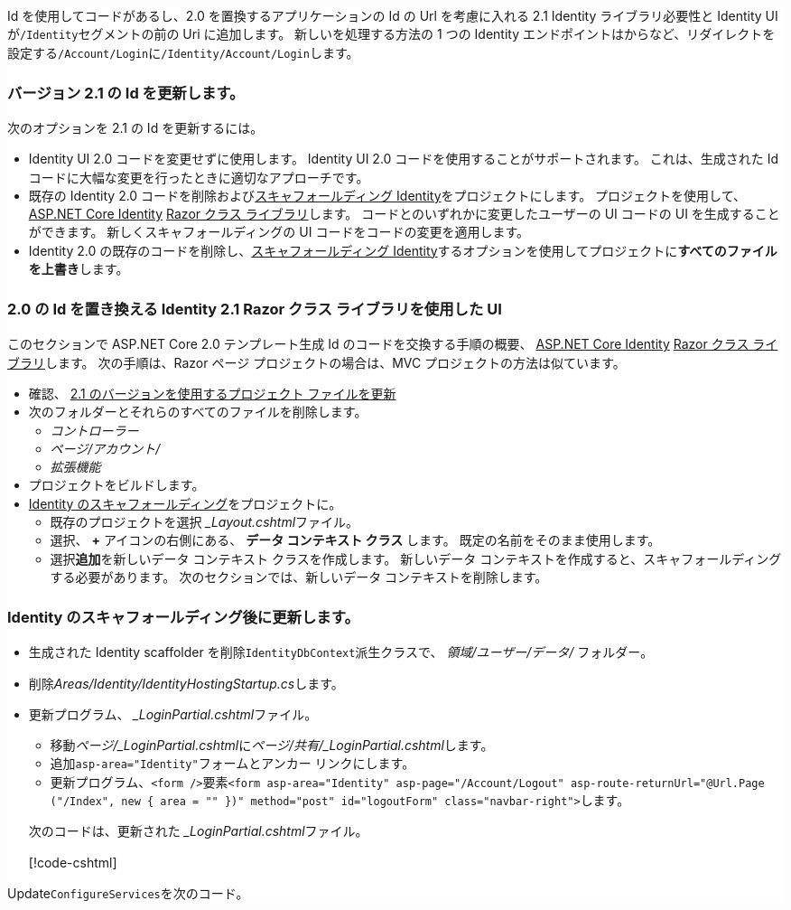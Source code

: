 Id を使用してコードがあるし、2.0 を置換するアプリケーションの Id の Url を考慮に入れる 2.1 Identity ライブラリ必要性と Identity UI が`/Identity`セグメントの前の Uri に追加します。 新しいを処理する方法の 1 つの Identity エンドポイントはからなど、リダイレクトを設定する`/Account/Login`に`/Identity/Account/Login`します。

### <a name="update-identity-to-version-21"></a>バージョン 2.1 の Id を更新します。

次のオプションを 2.1 の Id を更新するには。

* Identity UI 2.0 コードを変更せずに使用します。 Identity UI 2.0 コードを使用することがサポートされます。 これは、生成された Id コードに大幅な変更を行ったときに適切なアプローチです。
* 既存の Identity 2.0 コードを削除および[スキャフォールディング Identity](xref:security/authentication/scaffold-identity)をプロジェクトにします。 プロジェクトを使用して、 [ASP.NET Core Identity](xref:security/authentication/identity) [Razor クラス ライブラリ](xref:razor-pages/ui-class)します。 コードとのいずれかに変更したユーザーの UI コードの UI を生成することができます。 新しくスキャフォールディングの UI コードをコードの変更を適用します。
* Identity 2.0 の既存のコードを削除し、[スキャフォールディング Identity](xref:security/authentication/scaffold-identity)するオプションを使用してプロジェクトに**すべてのファイルを上書き**します。

### <a name="replace-identity-20-ui-with-the-identity-21-razor-class-library"></a>2.0 の Id を置き換える Identity 2.1 Razor クラス ライブラリを使用した UI

このセクションで ASP.NET Core 2.0 テンプレート生成 Id のコードを交換する手順の概要、 [ASP.NET Core Identity](xref:security/authentication/identity) [Razor クラス ライブラリ](xref:razor-pages/ui-class)します。 次の手順は、Razor ページ プロジェクトの場合は、MVC プロジェクトの方法は似ています。

* 確認、 [2.1 のバージョンを使用するプロジェクト ファイルを更新](#update-the-project-file-to-use-21-versions)
* 次のフォルダーとそれらのすべてのファイルを削除します。
  * *コントローラー*
  * *ページ/アカウント/*
  * *拡張機能*
* プロジェクトをビルドします。
* [Identity のスキャフォールディング](xref:security/authentication/scaffold-identity)をプロジェクトに。
  * 既存のプロジェクトを選択 *\_Layout.cshtml*ファイル。
  * 選択、 **+** アイコンの右側にある、 **データ コンテキスト クラス** します。 既定の名前をそのまま使用します。
  * 選択**追加**を新しいデータ コンテキスト クラスを作成します。 新しいデータ コンテキストを作成すると、スキャフォールディングする必要があります。 次のセクションでは、新しいデータ コンテキストを削除します。

### <a name="update-after-scaffolding-identity"></a>Identity のスキャフォールディング後に更新します。

* 生成された Identity scaffolder を削除`IdentityDbContext`派生クラスで、 *領域/ユーザー/データ/* フォルダー。
* 削除*Areas/Identity/IdentityHostingStartup.cs*します。
* 更新プログラム、  *\_LoginPartial.cshtml*ファイル。
  * 移動*ページ/\_LoginPartial.cshtml*に*ページ/共有/\_LoginPartial.cshtml*します。
  * 追加`asp-area="Identity"`フォームとアンカー リンクにします。
  * 更新プログラム、`<form />`要素`<form asp-area="Identity" asp-page="/Account/Logout" asp-route-returnUrl="@Url.Page("/Index", new { area = "" })" method="post" id="logoutForm" class="navbar-right">`します。

  次のコードは、更新された *\_LoginPartial.cshtml*ファイル。

  [!code-cshtml[](20_21/sample/_LoginPartial.cshtml?highlight=8,11,22,23)]

Update`ConfigureServices`を次のコード。
